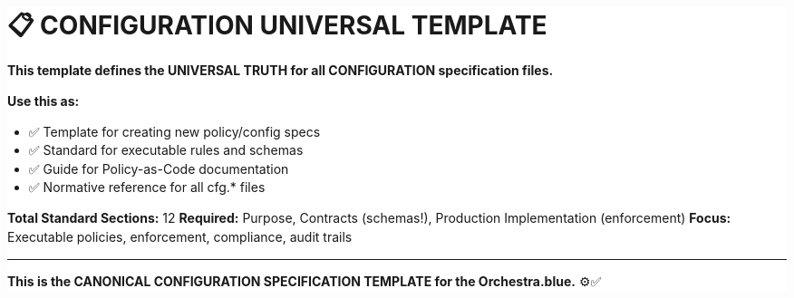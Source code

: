 
# 📋 **CONFIGURATION UNIVERSAL TEMPLATE**

**This template defines the UNIVERSAL TRUTH for all CONFIGURATION specification files.**

**Use this as:**
- ✅ Template for creating new policy/config specs
- ✅ Standard for executable rules and schemas
- ✅ Guide for Policy-as-Code documentation
- ✅ Normative reference for all cfg.* files

**Total Standard Sections:** 12
**Required:** Purpose, Contracts (schemas!), Production Implementation (enforcement)
**Focus:** Executable policies, enforcement, compliance, audit trails

---

**This is the CANONICAL CONFIGURATION SPECIFICATION TEMPLATE for the Orchestra.blue.** ⚙️✅
